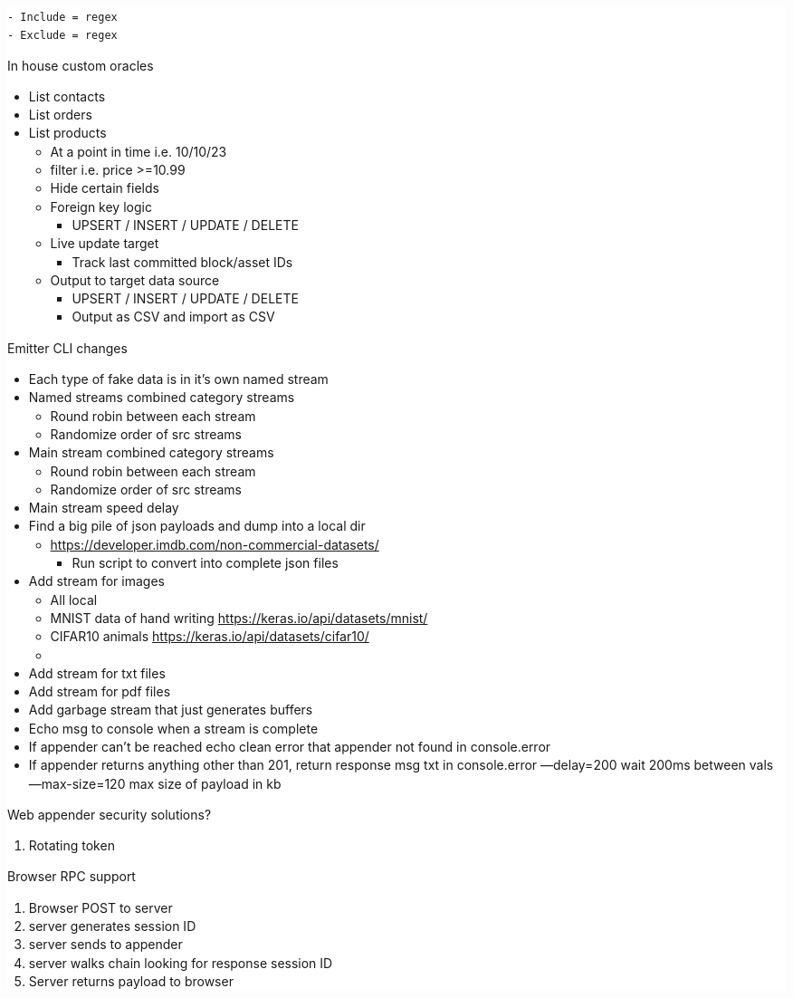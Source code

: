     - Include = regex
    - Exclude = regex

In house custom oracles

- List contacts
- List orders
- List products
  - At a point in time i.e. 10/10/23
  - filter i.e. price >=10.99
  - Hide certain fields
  - Foreign key logic
    - UPSERT / INSERT / UPDATE / DELETE
  - Live update target
    - Track last committed block/asset IDs
  - Output to target data source
    - UPSERT / INSERT / UPDATE / DELETE
    - Output as CSV and import as CSV

Emitter CLI changes

- Each type of fake data is in it’s own named stream
- Named streams combined category streams
  - Round robin between each stream
  - Randomize order of src streams
- Main stream combined category streams
  - Round robin between each stream
  - Randomize order of src streams
- Main stream speed delay
- Find a big pile of json payloads and dump into a local dir
  - https://developer.imdb.com/non-commercial-datasets/
    - Run script to convert into complete json files
- Add stream for images
  - All local
  - MNIST data of hand writing https://keras.io/api/datasets/mnist/
  - CIFAR10 animals https://keras.io/api/datasets/cifar10/
  -
- Add stream for txt files
- Add stream for pdf files
- Add garbage stream that just generates buffers
- Echo msg to console when a stream is complete
- If appender can’t be reached echo clean error that appender not found in console.error
- If appender returns anything other than 201, return response msg txt in console.error
  —delay=200 wait 200ms between vals
  —max-size=120 max size of payload in kb

Web appender security solutions?

1. Rotating token

Browser RPC support

1. Browser POST to server
2. server generates session ID
3. server sends to appender
4. server walks chain looking for response session ID
5. Server returns payload to browser
